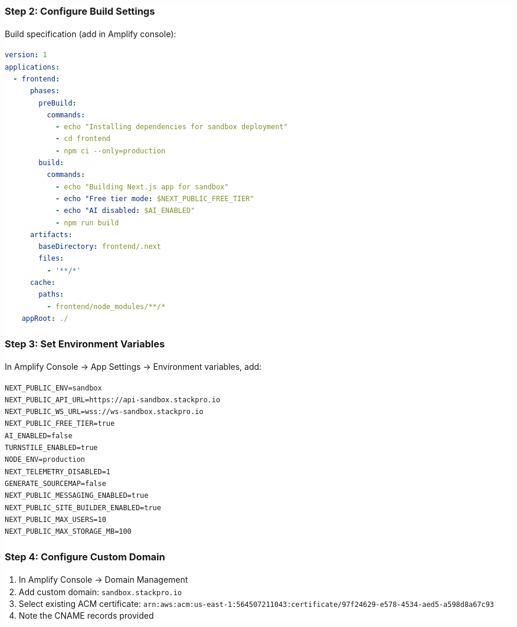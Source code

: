 ### **Step 2: Configure Build Settings**
Build specification (add in Amplify console):
```yaml
version: 1
applications:
  - frontend:
      phases:
        preBuild:
          commands:
            - echo "Installing dependencies for sandbox deployment"
            - cd frontend
            - npm ci --only=production
        build:
          commands:
            - echo "Building Next.js app for sandbox"
            - echo "Free tier mode: $NEXT_PUBLIC_FREE_TIER"
            - echo "AI disabled: $AI_ENABLED"  
            - npm run build
      artifacts:
        baseDirectory: frontend/.next
        files:
          - '**/*'
      cache:
        paths:
          - frontend/node_modules/**/*
    appRoot: ./
```

### **Step 3: Set Environment Variables**
In Amplify Console → App Settings → Environment variables, add:
```
NEXT_PUBLIC_ENV=sandbox
NEXT_PUBLIC_API_URL=https://api-sandbox.stackpro.io
NEXT_PUBLIC_WS_URL=wss://ws-sandbox.stackpro.io
NEXT_PUBLIC_FREE_TIER=true
AI_ENABLED=false
TURNSTILE_ENABLED=true
NODE_ENV=production
NEXT_TELEMETRY_DISABLED=1
GENERATE_SOURCEMAP=false
NEXT_PUBLIC_MESSAGING_ENABLED=true
NEXT_PUBLIC_SITE_BUILDER_ENABLED=true
NEXT_PUBLIC_MAX_USERS=10
NEXT_PUBLIC_MAX_STORAGE_MB=100
```

### **Step 4: Configure Custom Domain**
1. In Amplify Console → Domain Management
2. Add custom domain: `sandbox.stackpro.io`
3. Select existing ACM certificate: `arn:aws:acm:us-east-1:564507211043:certificate/97f24629-e578-4534-aed5-a598d8a67c93`
4. Note the CNAME records provided
